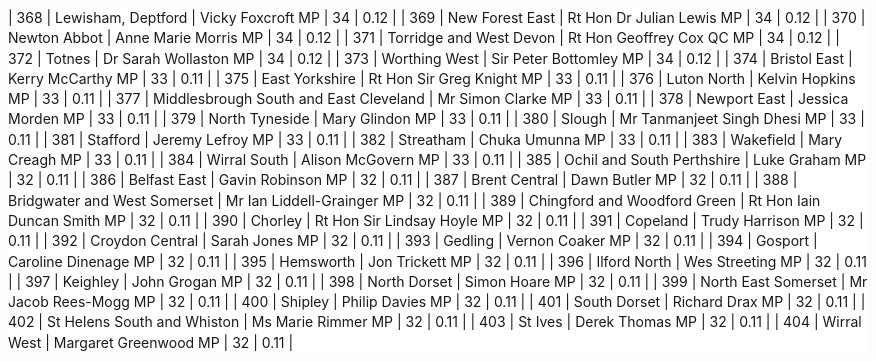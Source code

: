 | 368 | Lewisham, Deptford | Vicky Foxcroft MP | 34 | 0.12 |
| 369 | New Forest East | Rt Hon Dr Julian Lewis MP | 34 | 0.12 |
| 370 | Newton Abbot | Anne Marie Morris MP | 34 | 0.12 |
| 371 | Torridge and West Devon | Rt Hon Geoffrey Cox QC MP | 34 | 0.12 |
| 372 | Totnes | Dr Sarah Wollaston MP | 34 | 0.12 |
| 373 | Worthing West | Sir Peter Bottomley MP | 34 | 0.12 |
| 374 | Bristol East | Kerry McCarthy MP | 33 | 0.11 |
| 375 | East Yorkshire | Rt Hon Sir Greg Knight MP | 33 | 0.11 |
| 376 | Luton North | Kelvin Hopkins MP | 33 | 0.11 |
| 377 | Middlesbrough South and East Cleveland | Mr Simon Clarke MP | 33 | 0.11 |
| 378 | Newport East | Jessica Morden MP | 33 | 0.11 |
| 379 | North Tyneside | Mary Glindon MP | 33 | 0.11 |
| 380 | Slough | Mr Tanmanjeet Singh Dhesi MP | 33 | 0.11 |
| 381 | Stafford | Jeremy Lefroy MP | 33 | 0.11 |
| 382 | Streatham | Chuka Umunna MP | 33 | 0.11 |
| 383 | Wakefield | Mary Creagh MP | 33 | 0.11 |
| 384 | Wirral South | Alison McGovern MP | 33 | 0.11 |
| 385 | Ochil and South Perthshire | Luke Graham MP | 32 | 0.11 |
| 386 | Belfast East | Gavin Robinson MP | 32 | 0.11 |
| 387 | Brent Central | Dawn Butler MP | 32 | 0.11 |
| 388 | Bridgwater and West Somerset | Mr Ian Liddell-Grainger MP | 32 | 0.11 |
| 389 | Chingford and Woodford Green | Rt Hon Iain Duncan Smith MP | 32 | 0.11 |
| 390 | Chorley | Rt Hon Sir Lindsay Hoyle MP | 32 | 0.11 |
| 391 | Copeland | Trudy Harrison MP | 32 | 0.11 |
| 392 | Croydon Central | Sarah Jones MP | 32 | 0.11 |
| 393 | Gedling | Vernon Coaker MP | 32 | 0.11 |
| 394 | Gosport | Caroline Dinenage MP | 32 | 0.11 |
| 395 | Hemsworth | Jon Trickett MP | 32 | 0.11 |
| 396 | Ilford North | Wes Streeting MP | 32 | 0.11 |
| 397 | Keighley | John Grogan MP | 32 | 0.11 |
| 398 | North Dorset | Simon Hoare MP | 32 | 0.11 |
| 399 | North East Somerset | Mr Jacob Rees-Mogg MP | 32 | 0.11 |
| 400 | Shipley | Philip Davies MP | 32 | 0.11 |
| 401 | South Dorset | Richard Drax MP | 32 | 0.11 |
| 402 | St Helens South and Whiston | Ms Marie Rimmer MP | 32 | 0.11 |
| 403 | St Ives | Derek Thomas MP | 32 | 0.11 |
| 404 | Wirral West | Margaret Greenwood MP | 32 | 0.11 |
